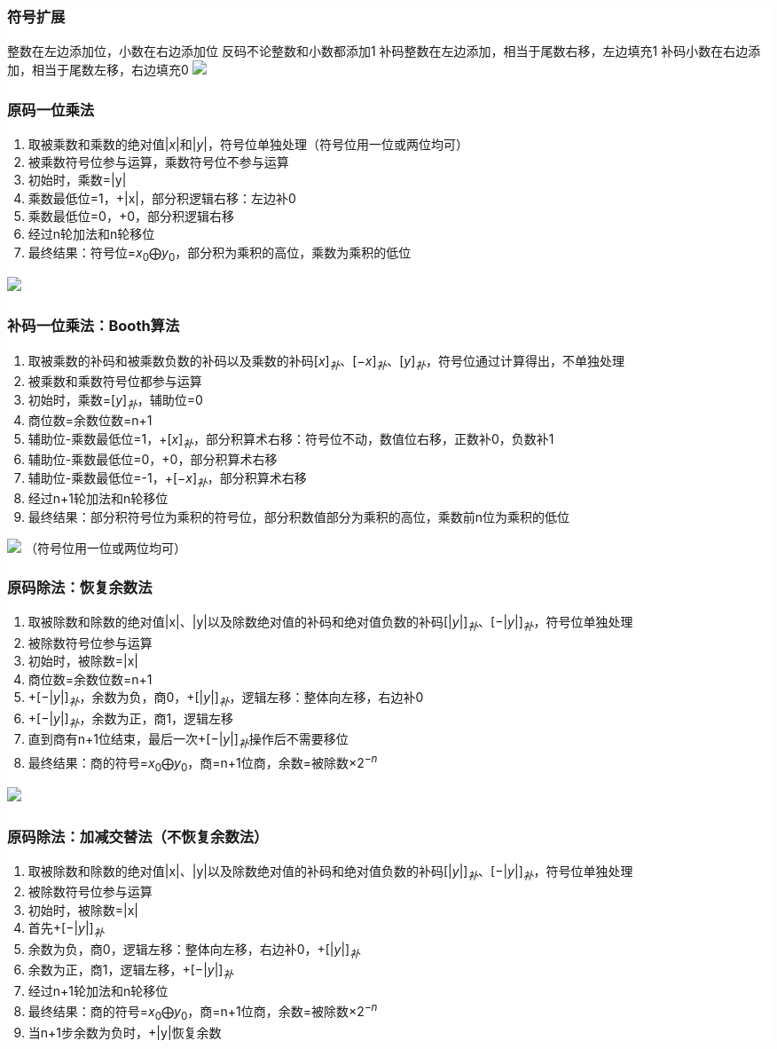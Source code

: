 ### 符号扩展
整数在左边添加位，小数在右边添加位
反码不论整数和小数都添加1
补码整数在左边添加，相当于尾数右移，左边填充1
补码小数在右边添加，相当于尾数左移，右边填充0
![](/img/content/jizu_preview/flag_extention.jpg)

### 原码一位乘法
1. 取被乘数和乘数的绝对值$|x|$和$|y|$，符号位单独处理（符号位用一位或两位均可）
2. 被乘数符号位参与运算，乘数符号位不参与运算
3. 初始时，乘数=|y|
4. 乘数最低位=1，+|x|，部分积逻辑右移：左边补0
5. 乘数最低位=0，+0，部分积逻辑右移
6. 经过n轮加法和n轮移位
7. 最终结果：符号位=$x_0\bigoplus y_0$，部分积为乘积的高位，乘数为乘积的低位

![](/img/content/jizu_preview/yuanma_chengfa.jpg)

### 补码一位乘法：Booth算法
1. 取被乘数的补码和被乘数负数的补码以及乘数的补码$[x]_补、[-x]_补、[y]_补$，符号位通过计算得出，不单独处理
2. 被乘数和乘数符号位都参与运算
3. 初始时，乘数=$[y]_补$，辅助位=0
4. 商位数=余数位数=n+1
5. 辅助位-乘数最低位=1，+$[x]_补$，部分积算术右移：符号位不动，数值位右移，正数补0，负数补1
6. 辅助位-乘数最低位=0，+$0$，部分积算术右移
7. 辅助位-乘数最低位=-1，+$[-x]_补$，部分积算术右移
8. 经过n+1轮加法和n轮移位
9. 最终结果：部分积符号位为乘积的符号位，部分积数值部分为乘积的高位，乘数前n位为乘积的低位

![](/img/content/jizu_preview/booth.jpg)
（符号位用一位或两位均可）

### 原码除法：恢复余数法
1. 取被除数和除数的绝对值|x|、|y|以及除数绝对值的补码和绝对值负数的补码$[|y|]_补、[-|y|]_补$，符号位单独处理
2. 被除数符号位参与运算
3. 初始时，被除数=|x|
4. 商位数=余数位数=n+1
5. +$[-|y|]_补$，余数为负，商0，+$[|y|]_补$，逻辑左移：整体向左移，右边补0
6. +$[-|y|]_补$，余数为正，商1，逻辑左移
7. 直到商有n+1位结束，最后一次+$[-|y|]_补$操作后不需要移位
8. 最终结果：商的符号=$x_0\bigoplus y_0$，商=n+1位商，余数=被除数$\times 2^{-n}$

![](/img/content/jizu_preview/huifuyushu.jpg)

### 原码除法：加减交替法（不恢复余数法）
1. 取被除数和除数的绝对值|x|、|y|以及除数绝对值的补码和绝对值负数的补码$[|y|]_补、[-|y|]_补$，符号位单独处理
2. 被除数符号位参与运算
3. 初始时，被除数=|x|
4. 首先+$[-|y|]_补$
5. 余数为负，商0，逻辑左移：整体向左移，右边补0，+$[|y|]_补$
6. 余数为正，商1，逻辑左移，+$[-|y|]_补$
7. 经过n+1轮加法和n轮移位
8. 最终结果：商的符号=$x_0\bigoplus y_0$，商=n+1位商，余数=被除数$\times 2^{-n}$
9. 当n+1步余数为负时，+|y|恢复余数
